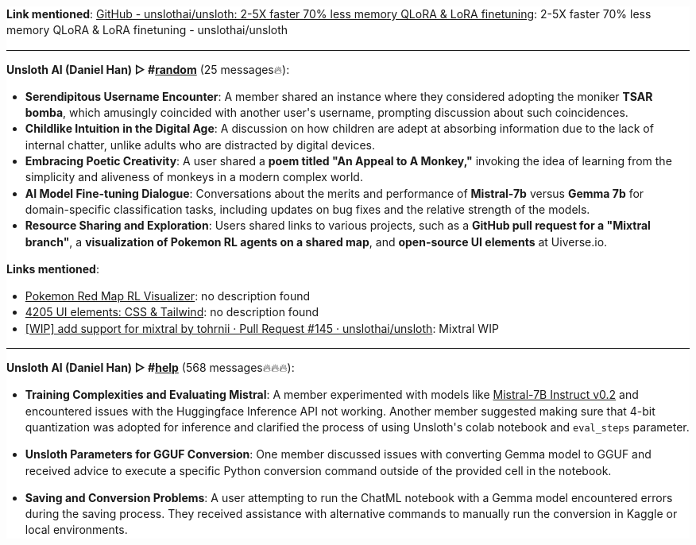 **Link mentioned**: <a href="https://github.com/unslothai/unsloth">GitHub - unslothai/unsloth: 2-5X faster 70% less memory QLoRA &amp; LoRA finetuning</a>: 2-5X faster 70% less memory QLoRA &amp; LoRA finetuning - unslothai/unsloth

  

---


**Unsloth AI (Daniel Han) ▷ #[random](https://discord.com/channels/1179035537009545276/1179039861576056922/1218112720994308122)** (25 messages🔥): 

- **Serendipitous Username Encounter**: A member shared an instance where they considered adopting the moniker **TSAR bomba**, which amusingly coincided with another user's username, prompting discussion about such coincidences.
- **Childlike Intuition in the Digital Age**: A discussion on how children are adept at absorbing information due to the lack of internal chatter, unlike adults who are distracted by digital devices.
- **Embracing Poetic Creativity**: A user shared a **poem titled "An Appeal to A Monkey,"** invoking the idea of learning from the simplicity and aliveness of monkeys in a modern complex world.
- **AI Model Fine-tuning Dialogue**: Conversations about the merits and performance of **Mistral-7b** versus **Gemma 7b** for domain-specific classification tasks, including updates on bug fixes and the relative strength of the models.
- **Resource Sharing and Exploration**: Users shared links to various projects, such as a **GitHub pull request for a "Mixtral branch"**, a **visualization of Pokemon RL agents on a shared map**, and **open-source UI elements** at Uiverse.io.
<div class="linksMentioned">

<strong>Links mentioned</strong>:

<ul>
<li>
<a href="https://pwhiddy.github.io/pokerl-map-viz/">Pokemon Red Map RL Visualizer</a>: no description found</li><li><a href="https://uiverse.io/elements">4205 UI elements: CSS &amp; Tailwind</a>: no description found</li><li><a href="https://github.com/unslothai/unsloth/pull/145">[WIP] add support for mixtral by tohrnii · Pull Request #145 · unslothai/unsloth</a>: Mixtral WIP
</li>
</ul>

</div>
  

---


**Unsloth AI (Daniel Han) ▷ #[help](https://discord.com/channels/1179035537009545276/1179777624986357780/1218104575022727230)** (568 messages🔥🔥🔥): 

- **Training Complexities and Evaluating Mistral**: A member experimented with models like [Mistral-7B Instruct v0.2](https://huggingface.co/unsloth/mistral-7b-instruct-v0.2-bnb-4bit) and encountered issues with the Huggingface Inference API not working. Another member suggested making sure that 4-bit quantization was adopted for inference and clarified the process of using Unsloth's colab notebook and `eval_steps` parameter.

- **Unsloth Parameters for GGUF Conversion**: One member discussed issues with converting Gemma model to GGUF and received advice to execute a specific Python conversion command outside of the provided cell in the notebook.
  
- **Saving and Conversion Problems**: A user attempting to run the ChatML notebook with a Gemma model encountered errors during the saving process. They received assistance with alternative commands to manually run the conversion in Kaggle or local environments.
